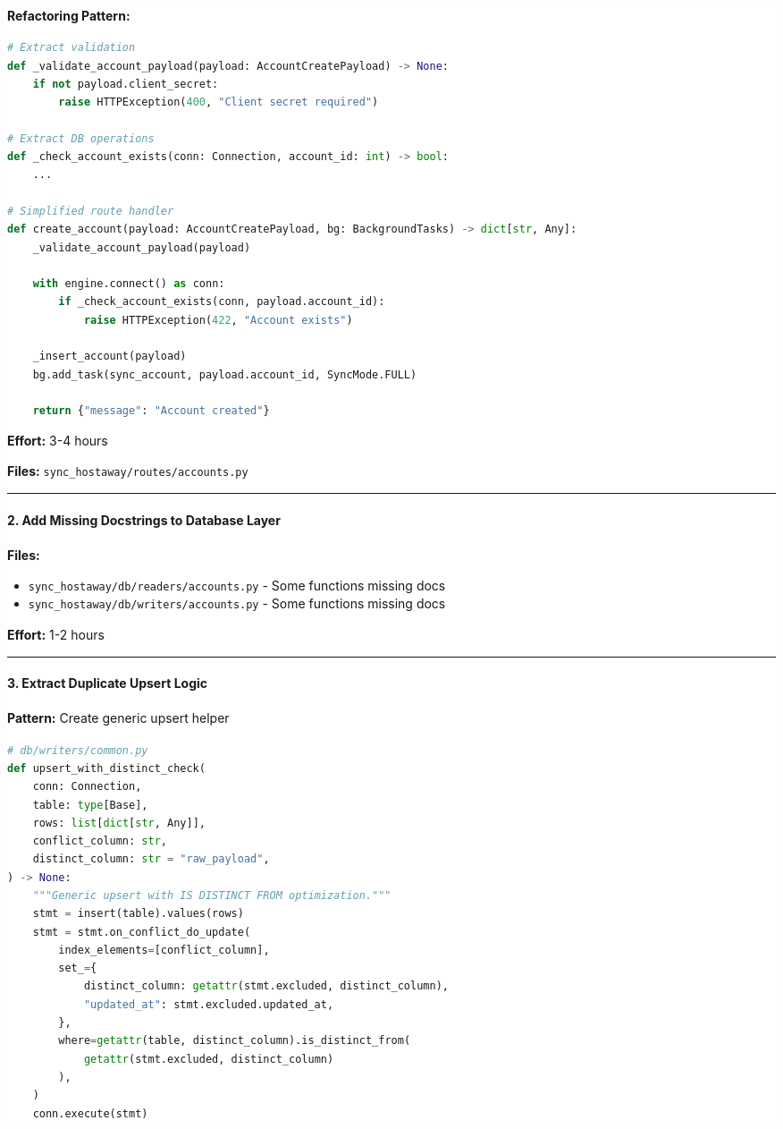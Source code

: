 **Refactoring Pattern:**
```python
# Extract validation
def _validate_account_payload(payload: AccountCreatePayload) -> None:
    if not payload.client_secret:
        raise HTTPException(400, "Client secret required")

# Extract DB operations
def _check_account_exists(conn: Connection, account_id: int) -> bool:
    ...

# Simplified route handler
def create_account(payload: AccountCreatePayload, bg: BackgroundTasks) -> dict[str, Any]:
    _validate_account_payload(payload)

    with engine.connect() as conn:
        if _check_account_exists(conn, payload.account_id):
            raise HTTPException(422, "Account exists")

    _insert_account(payload)
    bg.add_task(sync_account, payload.account_id, SyncMode.FULL)

    return {"message": "Account created"}
```

**Effort:** 3-4 hours

**Files:** `sync_hostaway/routes/accounts.py`

---

#### 2. Add Missing Docstrings to Database Layer
**Files:**
- `sync_hostaway/db/readers/accounts.py` - Some functions missing docs
- `sync_hostaway/db/writers/accounts.py` - Some functions missing docs

**Effort:** 1-2 hours

---

#### 3. Extract Duplicate Upsert Logic
**Pattern:** Create generic upsert helper

```python
# db/writers/common.py
def upsert_with_distinct_check(
    conn: Connection,
    table: type[Base],
    rows: list[dict[str, Any]],
    conflict_column: str,
    distinct_column: str = "raw_payload",
) -> None:
    """Generic upsert with IS DISTINCT FROM optimization."""
    stmt = insert(table).values(rows)
    stmt = stmt.on_conflict_do_update(
        index_elements=[conflict_column],
        set_={
            distinct_column: getattr(stmt.excluded, distinct_column),
            "updated_at": stmt.excluded.updated_at,
        },
        where=getattr(table, distinct_column).is_distinct_from(
            getattr(stmt.excluded, distinct_column)
        ),
    )
    conn.execute(stmt)
```
